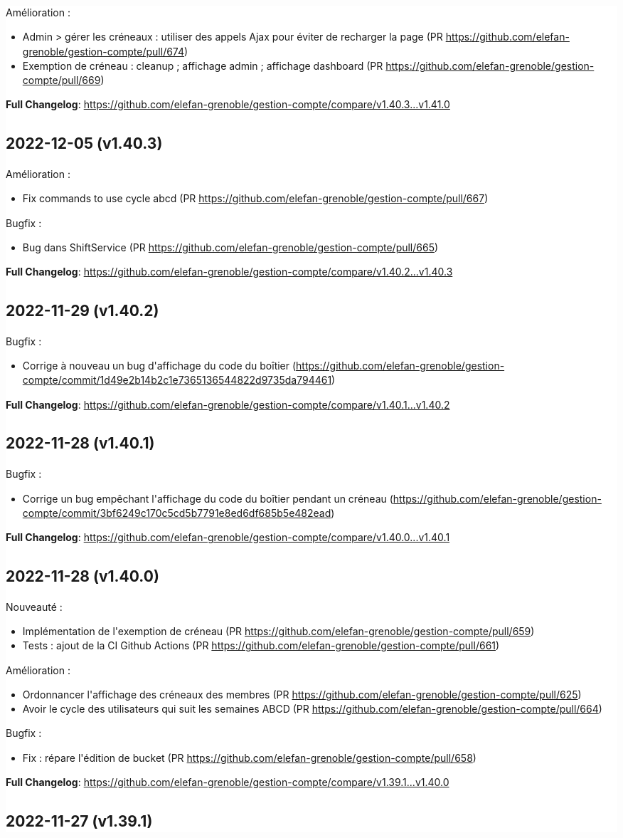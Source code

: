 Amélioration :
* Admin > gérer les créneaux : utiliser des appels Ajax pour éviter de recharger la page (PR https://github.com/elefan-grenoble/gestion-compte/pull/674)
* Exemption de créneau : cleanup ; affichage admin ; affichage dashboard (PR https://github.com/elefan-grenoble/gestion-compte/pull/669)

**Full Changelog**: https://github.com/elefan-grenoble/gestion-compte/compare/v1.40.3...v1.41.0

## 2022-12-05 (v1.40.3)

Amélioration :
* Fix commands to use cycle abcd (PR https://github.com/elefan-grenoble/gestion-compte/pull/667)

Bugfix :
* Bug dans ShiftService (PR https://github.com/elefan-grenoble/gestion-compte/pull/665)

**Full Changelog**: https://github.com/elefan-grenoble/gestion-compte/compare/v1.40.2...v1.40.3

## 2022-11-29 (v1.40.2)

Bugfix :
* Corrige à nouveau un bug d'affichage du code du boîtier (https://github.com/elefan-grenoble/gestion-compte/commit/1d49e2b14b2c1e7365136544822d9735da794461)

**Full Changelog**: https://github.com/elefan-grenoble/gestion-compte/compare/v1.40.1...v1.40.2

## 2022-11-28 (v1.40.1)

Bugfix :
* Corrige un bug empêchant l'affichage du code du boîtier pendant un créneau (https://github.com/elefan-grenoble/gestion-compte/commit/3bf6249c170c5cd5b7791e8ed6df685b5e482ead)

**Full Changelog**: https://github.com/elefan-grenoble/gestion-compte/compare/v1.40.0...v1.40.1

## 2022-11-28 (v1.40.0)

Nouveauté :
* Implémentation de l'exemption de créneau (PR https://github.com/elefan-grenoble/gestion-compte/pull/659)
* Tests : ajout de la CI Github Actions (PR https://github.com/elefan-grenoble/gestion-compte/pull/661)

Amélioration :
* Ordonnancer l'affichage des créneaux des membres (PR https://github.com/elefan-grenoble/gestion-compte/pull/625)
* Avoir le cycle des utilisateurs qui suit les semaines ABCD (PR https://github.com/elefan-grenoble/gestion-compte/pull/664)

Bugfix :
* Fix : répare l'édition de bucket (PR https://github.com/elefan-grenoble/gestion-compte/pull/658)

**Full Changelog**: https://github.com/elefan-grenoble/gestion-compte/compare/v1.39.1...v1.40.0

## 2022-11-27 (v1.39.1)
